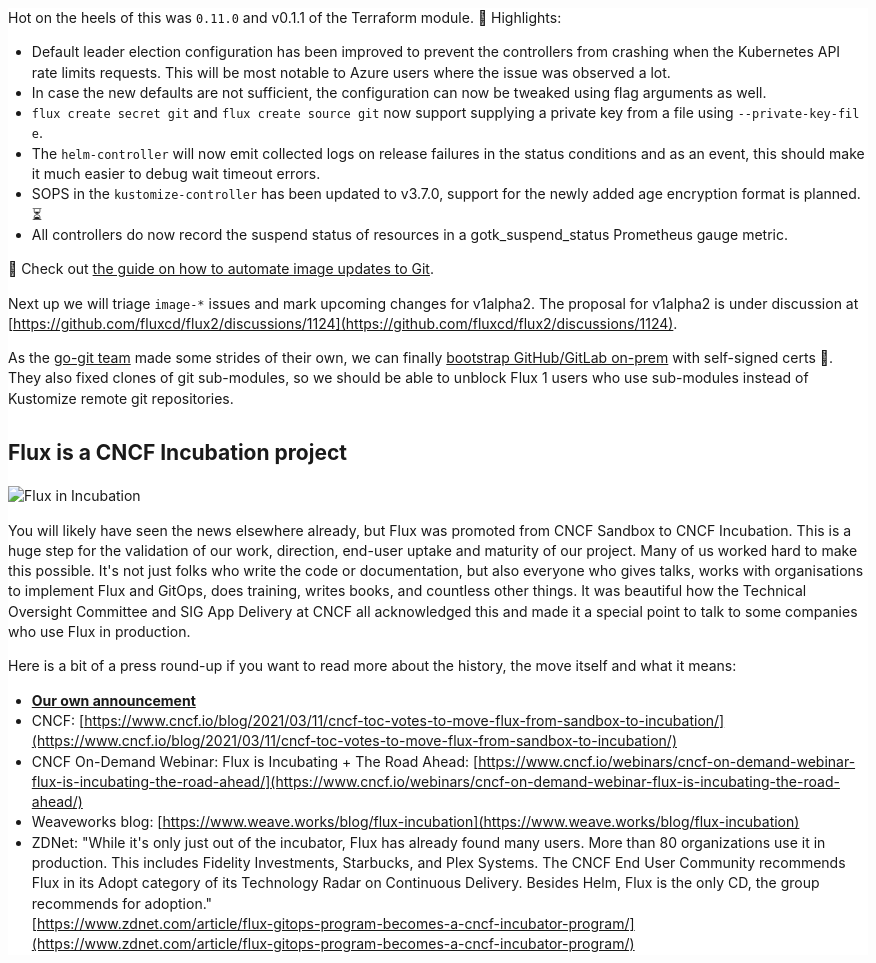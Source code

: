 Hot on the heels of this was `0.11.0` and v0.1.1 of the Terraform module.
:notebook_with_decorative_cover: Highlights:

- Default leader election configuration has been improved to prevent the controllers from crashing when the Kubernetes API rate limits requests. This will be most notable to Azure users where the issue was observed a lot.
- In case the new defaults are not sufficient, the configuration can now be tweaked using flag arguments as well.
- `flux create secret git` and `flux create source git` now support supplying a private key from a file using `--private-key-file`.
- The `helm-controller` will now emit collected logs on release failures in the status conditions and as an event, this should make it much easier to debug wait timeout errors.
- SOPS in the `kustomize-controller` has been updated to v3.7.0, support for the newly added age encryption format is planned. :hourglass_flowing_sand:
- All controllers do now record the suspend status of resources in a gotk_suspend_status Prometheus gauge metric.

🚀 Check out [the guide on how to automate image updates to Git](/flux/workflows/image-update/).

Next up we will triage `image-*` issues and mark upcoming changes for
v1alpha2. The proposal for v1alpha2 is under discussion at [https://github.com/fluxcd/flux2/discussions/1124](https://github.com/fluxcd/flux2/discussions/1124).

As the [go-git team](https://github.com/go-git) made some strides of
their own, we can finally [bootstrap GitHub/GitLab
on-prem](https://github.com/fluxcd/source-controller/pull/324)
with self-signed certs :tada:. They also fixed clones of git
sub-modules, so we should be able to unblock Flux 1 users who use
sub-modules instead of Kustomize remote git repositories.

## Flux is a CNCF Incubation project

![Flux in Incubation](/img/incubation.png)

You will likely have seen the news elsewhere already, but Flux was
promoted from CNCF Sandbox to CNCF Incubation. This is a huge step for
the validation of our work, direction, end-user uptake and maturity of
our project. Many of us worked hard to make this possible. It's not just
folks who write the code or documentation, but also everyone who gives
talks, works with organisations to implement Flux and GitOps, does
training, writes books, and countless other things. It was beautiful how
the Technical Oversight Committee and SIG App Delivery at CNCF all
acknowledged this and made it a special point to talk to some companies
who use Flux in production.

Here is a bit of a press round-up if you want to read more about the
history, the move itself and what it means:

- **[Our own announcement](/blog/2021/03/flux-is-a-cncf-incubation-project/)**
- CNCF:
  [https://www.cncf.io/blog/2021/03/11/cncf-toc-votes-to-move-flux-from-sandbox-to-incubation/](https://www.cncf.io/blog/2021/03/11/cncf-toc-votes-to-move-flux-from-sandbox-to-incubation/)
- CNCF On-Demand Webinar: Flux is Incubating + The Road Ahead:
  [https://www.cncf.io/webinars/cncf-on-demand-webinar-flux-is-incubating-the-road-ahead/](https://www.cncf.io/webinars/cncf-on-demand-webinar-flux-is-incubating-the-road-ahead/)
- Weaveworks blog:
  [https://www.weave.works/blog/flux-incubation](https://www.weave.works/blog/flux-incubation)
- ZDNet:
  "While it\'s only just out of the incubator, Flux has already
  found many users. More than 80 organizations use it in production.
  This includes Fidelity Investments, Starbucks, and Plex Systems.
  The CNCF End User Community recommends Flux in its Adopt category
  of its Technology Radar on Continuous Delivery. Besides Helm, Flux
  is the only CD, the group recommends for adoption."  
  [https://www.zdnet.com/article/flux-gitops-program-becomes-a-cncf-incubator-program/](https://www.zdnet.com/article/flux-gitops-program-becomes-a-cncf-incubator-program/)